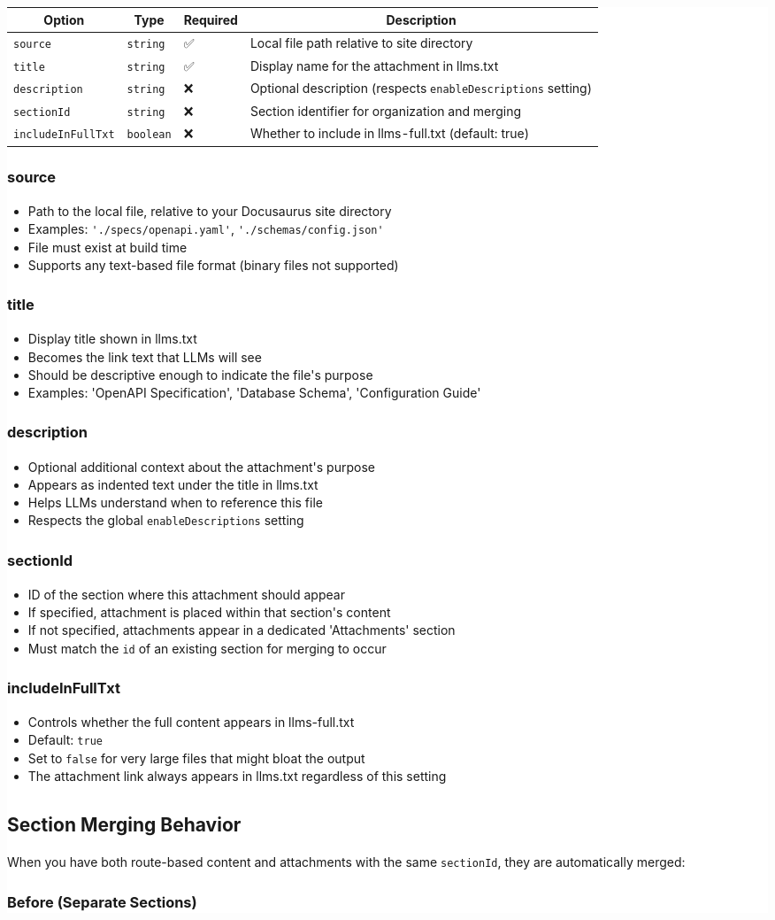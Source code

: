 | Option             | Type      | Required | Description                                                    |
| ------------------ | --------- | -------- | -------------------------------------------------------------- |
| `source`           | `string`  | ✅        | Local file path relative to site directory                   |
| `title`            | `string`  | ✅        | Display name for the attachment in llms.txt                   |
| `description`      | `string`  | ❌        | Optional description (respects `enableDescriptions` setting)  |
| `sectionId`        | `string`  | ❌        | Section identifier for organization and merging               |
| `includeInFullTxt` | `boolean` | ❌        | Whether to include in llms-full.txt (default: true)          |

### source

- Path to the local file, relative to your Docusaurus site directory
- Examples: `'./specs/openapi.yaml'`, `'./schemas/config.json'`
- File must exist at build time
- Supports any text-based file format (binary files not supported)

### title

- Display title shown in llms.txt
- Becomes the link text that LLMs will see
- Should be descriptive enough to indicate the file's purpose
- Examples: 'OpenAPI Specification', 'Database Schema', 'Configuration Guide'

### description

- Optional additional context about the attachment's purpose
- Appears as indented text under the title in llms.txt
- Helps LLMs understand when to reference this file
- Respects the global `enableDescriptions` setting

### sectionId

- ID of the section where this attachment should appear
- If specified, attachment is placed within that section's content
- If not specified, attachments appear in a dedicated 'Attachments' section
- Must match the `id` of an existing section for merging to occur

### includeInFullTxt

- Controls whether the full content appears in llms-full.txt
- Default: `true`
- Set to `false` for very large files that might bloat the output
- The attachment link always appears in llms.txt regardless of this setting

## Section Merging Behavior

When you have both route-based content and attachments with the same `sectionId`, they are automatically merged:

### Before (Separate Sections)
